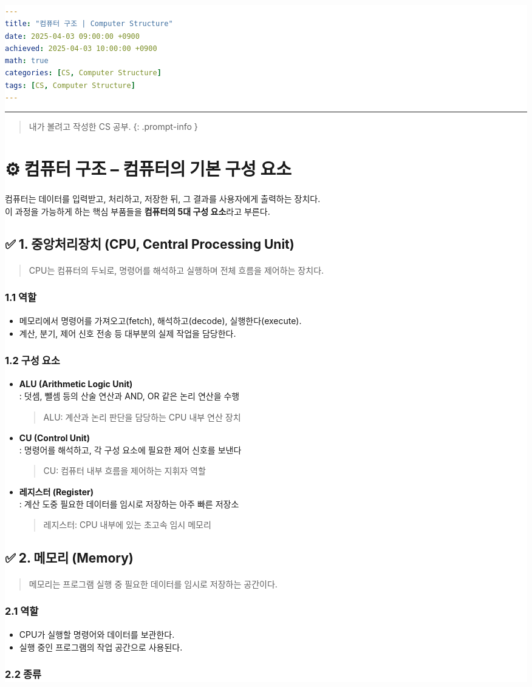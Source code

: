 ```yaml
--- 
title: "컴퓨터 구조 | Computer Structure" 
date: 2025-04-03 09:00:00 +0900
achieved: 2025-04-03 10:00:00 +0900
math: true
categories: [CS, Computer Structure]
tags: [CS, Computer Structure]
---
```

---------- 	
> 내가 볼려고 작성한 CS 공부. 
{: .prompt-info } 


# ⚙️ 컴퓨터 구조 – 컴퓨터의 기본 구성 요소

컴퓨터는 데이터를 입력받고, 처리하고, 저장한 뒤, 그 결과를 사용자에게 출력하는 장치다.  
이 과정을 가능하게 하는 핵심 부품들을 **컴퓨터의 5대 구성 요소**라고 부른다.

## ✅ 1. 중앙처리장치 (CPU, Central Processing Unit)

> CPU는 컴퓨터의 두뇌로, 명령어를 해석하고 실행하며 전체 흐름을 제어하는 장치다.

### 1.1 역할
- 메모리에서 명령어를 가져오고(fetch), 해석하고(decode), 실행한다(execute).
- 계산, 분기, 제어 신호 전송 등 대부분의 실제 작업을 담당한다.

### 1.2 구성 요소

- **ALU (Arithmetic Logic Unit)**  
  : 덧셈, 뺄셈 등의 산술 연산과 AND, OR 같은 논리 연산을 수행  
  > ALU: 계산과 논리 판단을 담당하는 CPU 내부 연산 장치

- **CU (Control Unit)**  
  : 명령어를 해석하고, 각 구성 요소에 필요한 제어 신호를 보낸다  
  > CU: 컴퓨터 내부 흐름을 제어하는 지휘자 역할

- **레지스터 (Register)**  
  : 계산 도중 필요한 데이터를 임시로 저장하는 아주 빠른 저장소  
  > 레지스터: CPU 내부에 있는 초고속 임시 메모리

## ✅ 2. 메모리 (Memory)

> 메모리는 프로그램 실행 중 필요한 데이터를 임시로 저장하는 공간이다.

### 2.1 역할
- CPU가 실행할 명령어와 데이터를 보관한다.
- 실행 중인 프로그램의 작업 공간으로 사용된다.

### 2.2 종류
